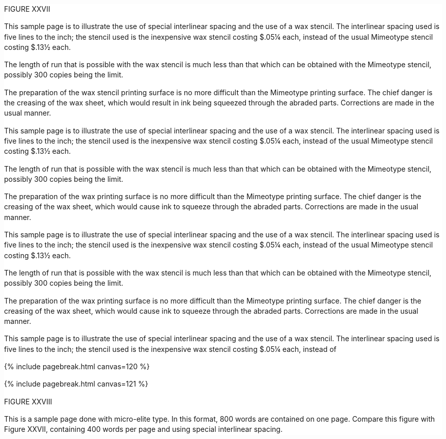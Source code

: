 FIGURE XXVII 

This sample page is to illustrate the use of special interlinear spacing and the use of a wax stencil. The interlinear spacing used is five lines to the inch; the stencil used 
is the inexpensive wax stencil costing $.05¼ each, instead of 
the usual Mimeotype stencil costing $.13½ each. 

The length of run that is possible with the wax stencil 
is much less than that which can be obtained with the Mimeotype stencil, possibly 300 copies being the limit. 

The preparation of the wax stencil printing surface is 
no more difficult than the Mimeotype printing surface. The 
chief danger is the creasing of the wax sheet, which would result in ink being squeezed through the abraded parts. Corrections are made in the usual manner.

This sample page is to illustrate the use of special interlinear spacing and the use of a wax stencil. The interlinear spacing used is five lines to the inch; the stencil used 
is the inexpensive wax stencil costing $.05¼ each, instead of
the usual Mimeotype stencil costing $.13½ each. 

The length of run that is possible with the wax stencil 
is much less than that which can be obtained with the Mimeotype stencil, possibly 300 copies being the limit. 

The preparation of the wax printing surface is no more 
difficult than the Mimeotype printing surface. The chief danger is the creasing of the wax sheet, which would cause ink 
to squeeze through the abraded parts. Corrections are made 
in the usual manner. 

This sample page is to illustrate the use of special interlinear spacing and the use of a wax stencil. The interlinear spacing used is five lines to the inch; the stencil used 
is the inexpensive wax stencil costing $.05¼ each, instead of 
the usual Mimeotype stencil costing $.13½ each. 

The length of run that is possible with the wax stencil 
is much less than that which can be obtained with the Mimeotype stencil, possibly 300 copies being the limit. 

The preparation of the wax printing surface is no more 
difficult than the Mimeotype printing surface. The chief danger is the creasing of the wax sheet, which would cause ink 
to squeeze through the abraded parts. Corrections are made 
in the usual manner. 

This sample page is to illustrate the use of special interlinear spacing and the use of a wax stencil. The interlinear spacing used is five lines to the inch; the stencil used 
is the inexpensive wax stencil costing $.05¼ each, instead of 

 {% include pagebreak.html canvas=120 %} 

 {% include pagebreak.html canvas=121 %} 

FIGURE XXVIII 

This is a sample page done with micro-elite type. In this format, 800 words are 
contained on one page. Compare this figure 
with Figure XXVII, containing 400 words per 
page and using special interlinear spacing. 
